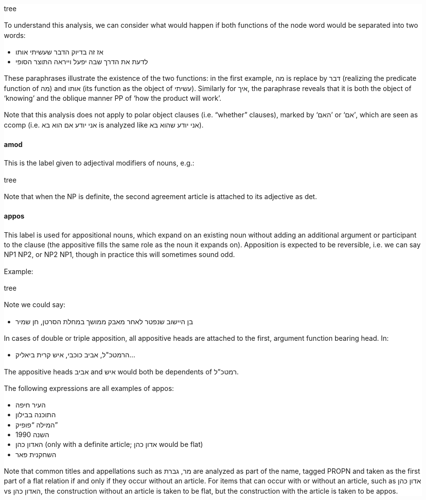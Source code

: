 tree


To understand this analysis, we can consider what would happen if both functions of the node word would be separated into two words:
-	אז זה בדיוק הדבר שעשיתי אותו
-	לדעת את הדרך שבה יפעל וייראה התוצר הסופי

These paraphrases illustrate the existence of the two functions: in the first example, מה is replace by דבר (realizing the predicate function of מה) and אותו (its function as the object of עשיתי). Similarly for איך, the paraphrase reveals that it is both the object of ‘knowing’ and the oblique manner PP of ‘how the product will work’.

Note that this analysis does not apply to polar object clauses (i.e. “whether” clauses), marked by ‘האם’ or ‘אם’, which are seen as ccomp (i.e. אני יודע אם הוא בא is analyzed like אני יודע שהוא בא).

#### amod

This is the label given to adjectival modifiers of nouns, e.g.:

tree

Note that when the NP is definite, the second agreement article is attached to its adjective as det.

#### appos

This label is used for appositional nouns, which expand on an existing noun without adding an additional argument or participant to the clause (the appositive fills the same role as the noun it expands on). Apposition is expected to be reversible, i.e. we can say NP1 NP2, or NP2 NP1, though in practice this will sometimes sound odd. 

Example:

tree

Note we could say:
-	בן היישוב שנפטר לאחר מאבק ממושך במחלת הסרטן, חן שמיר

In cases of double or triple apposition, all appositive heads are attached to the first, argument function bearing head. In:

-	הרמטכ"ל, אביב כוכבי, איש קרית ביאליק…

The appositive heads אביב and איש would both be dependents of רמטכ”ל.

The following expressions are all examples of appos:

-	העיר חיפה
-	התוכנה בבילון
-	המילה “פופיק”
-	השנה 1990
-	האדון כהן (only with a definite article; אדון כהן would be flat)
-	השחקנית פאר

Note that common titles and appellations such as מר, גברת are analyzed as part of the name, tagged PROPN and taken as the first part of a flat relation if and only if they occur without an article. For items that can occur with or without an article, such as אדון כהן vs האדון כהן, the construction without an article is taken to be flat, but the construction with the article is taken to be appos.

